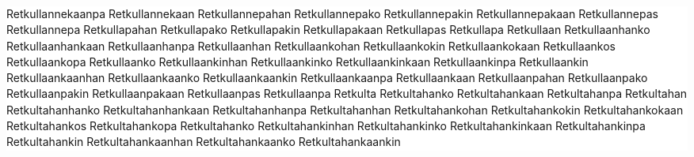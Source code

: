 Retkullannekaanpa
Retkullannekaan
Retkullannepahan
Retkullannepako
Retkullannepakin
Retkullannepakaan
Retkullannepas
Retkullannepa
Retkullapahan
Retkullapako
Retkullapakin
Retkullapakaan
Retkullapas
Retkullapa
Retkullaan
Retkullaanhanko
Retkullaanhankaan
Retkullaanhanpa
Retkullaanhan
Retkullaankohan
Retkullaankokin
Retkullaankokaan
Retkullaankos
Retkullaankopa
Retkullaanko
Retkullaankinhan
Retkullaankinko
Retkullaankinkaan
Retkullaankinpa
Retkullaankin
Retkullaankaanhan
Retkullaankaanko
Retkullaankaankin
Retkullaankaanpa
Retkullaankaan
Retkullaanpahan
Retkullaanpako
Retkullaanpakin
Retkullaanpakaan
Retkullaanpas
Retkullaanpa
Retkulta
Retkultahanko
Retkultahankaan
Retkultahanpa
Retkultahan
Retkultahanhanko
Retkultahanhankaan
Retkultahanhanpa
Retkultahanhan
Retkultahankohan
Retkultahankokin
Retkultahankokaan
Retkultahankos
Retkultahankopa
Retkultahanko
Retkultahankinhan
Retkultahankinko
Retkultahankinkaan
Retkultahankinpa
Retkultahankin
Retkultahankaanhan
Retkultahankaanko
Retkultahankaankin